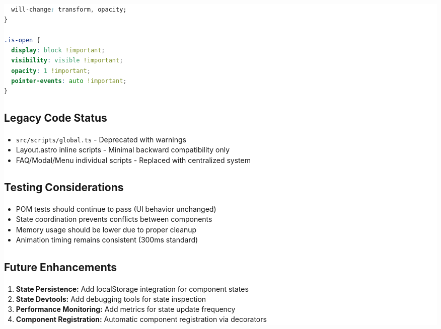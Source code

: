 ```css
  will-change: transform, opacity;
}

.is-open {
  display: block !important;
  visibility: visible !important;
  opacity: 1 !important;
  pointer-events: auto !important;
}
```

## Legacy Code Status

- `src/scripts/global.ts` - Deprecated with warnings
- Layout.astro inline scripts - Minimal backward compatibility only
- FAQ/Modal/Menu individual scripts - Replaced with centralized system

## Testing Considerations

- POM tests should continue to pass (UI behavior unchanged)
- State coordination prevents conflicts between components
- Memory usage should be lower due to proper cleanup
- Animation timing remains consistent (300ms standard)

## Future Enhancements

1. **State Persistence:** Add localStorage integration for component states
2. **State Devtools:** Add debugging tools for state inspection
3. **Performance Monitoring:** Add metrics for state update frequency
4. **Component Registration:** Automatic component registration via decorators